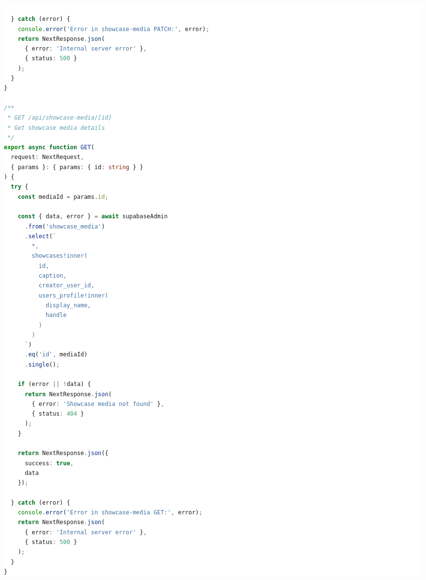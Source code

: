 ```typescript

  } catch (error) {
    console.error('Error in showcase-media PATCH:', error);
    return NextResponse.json(
      { error: 'Internal server error' },
      { status: 500 }
    );
  }
}

/**
 * GET /api/showcase-media/[id]
 * Get showcase media details
 */
export async function GET(
  request: NextRequest,
  { params }: { params: { id: string } }
) {
  try {
    const mediaId = params.id;

    const { data, error } = await supabaseAdmin
      .from('showcase_media')
      .select(`
        *,
        showcases!inner(
          id,
          caption,
          creator_user_id,
          users_profile!inner(
            display_name,
            handle
          )
        )
      `)
      .eq('id', mediaId)
      .single();

    if (error || !data) {
      return NextResponse.json(
        { error: 'Showcase media not found' },
        { status: 404 }
      );
    }

    return NextResponse.json({
      success: true,
      data
    });

  } catch (error) {
    console.error('Error in showcase-media GET:', error);
    return NextResponse.json(
      { error: 'Internal server error' },
      { status: 500 }
    );
  }
}
```
